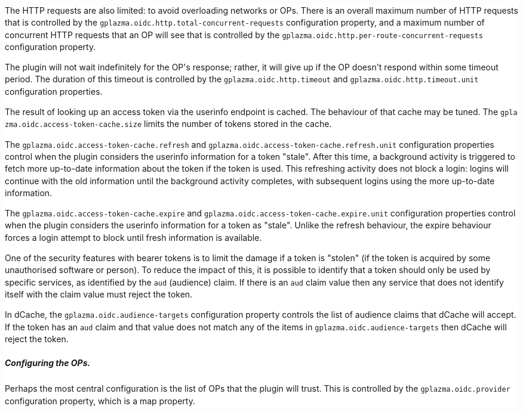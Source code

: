The HTTP requests are also limited: to avoid overloading networks or
OPs.  There is an overall maximum number of HTTP requests that is
controlled by the `gplazma.oidc.http.total-concurrent-requests`
configuration property, and a maximum number of concurrent HTTP
requests that an OP will see that is controlled by the
`gplazma.oidc.http.per-route-concurrent-requests` configuration
property.

The plugin will not wait indefinitely for the OP's response; rather,
it will give up if the OP doesn't respond within some timeout period.
The duration of this timeout is controlled by the
`gplazma.oidc.http.timeout` and `gplazma.oidc.http.timeout.unit`
configuration properties.

The result of looking up an access token via the userinfo endpoint is
cached.  The behaviour of that cache may be tuned.  The
`gplazma.oidc.access-token-cache.size` limits the number of tokens
stored in the cache.

The `gplazma.oidc.access-token-cache.refresh` and
`gplazma.oidc.access-token-cache.refresh.unit` configuration
properties control when the plugin considers the userinfo information
for a token "stale".  After this time, a background activity is
triggered to fetch more up-to-date information about the token if the
token is used.  This refreshing activity does not block a login:
logins will continue with the old information until the background
activity completes, with subsequent logins using the more up-to-date
information.

The `gplazma.oidc.access-token-cache.expire` and
`gplazma.oidc.access-token-cache.expire.unit` configuration properties
control when the plugin considers the userinfo information for a token
as "stale".  Unlike the refresh behaviour, the expire behaviour forces
a login attempt to block until fresh information is available.

One of the security features with bearer tokens is to limit the damage
if a token is "stolen" (if the token is acquired by some unauthorised
software or person).  To reduce the impact of this, it is possible to
identify that a token should only be used by specific services, as
identified by the `aud` (audience) claim.  If there is an `aud` claim
value then any service that does not identify itself with the claim
value must reject the token.

In dCache, the `gplazma.oidc.audience-targets` configuration property
controls the list of audience claims that dCache will accept.  If the
token has an `aud` claim and that value does not match any of the
items in `gplazma.oidc.audience-targets` then dCache will reject the
token.

##### Configuring the OPs.

Perhaps the most central configuration is the list of OPs that the
plugin will trust.  This is controlled by the `gplazma.oidc.provider`
configuration property, which is a map property.
